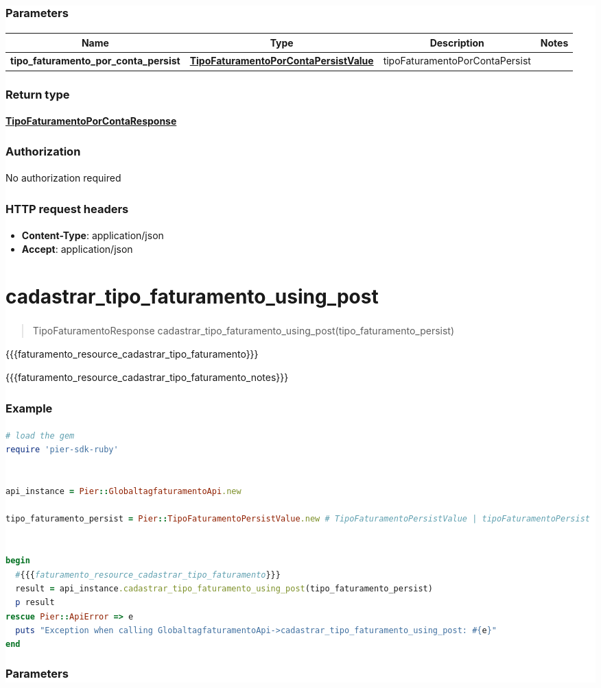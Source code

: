 ### Parameters

Name | Type | Description  | Notes
------------- | ------------- | ------------- | -------------
 **tipo_faturamento_por_conta_persist** | [**TipoFaturamentoPorContaPersistValue**](TipoFaturamentoPorContaPersistValue.md)| tipoFaturamentoPorContaPersist | 


### Return type

[**TipoFaturamentoPorContaResponse**](TipoFaturamentoPorContaResponse.md)

### Authorization

No authorization required

### HTTP request headers

 - **Content-Type**: application/json
 - **Accept**: application/json




# **cadastrar_tipo_faturamento_using_post**
> TipoFaturamentoResponse cadastrar_tipo_faturamento_using_post(tipo_faturamento_persist)

{{{faturamento_resource_cadastrar_tipo_faturamento}}}

{{{faturamento_resource_cadastrar_tipo_faturamento_notes}}}

### Example
```ruby
# load the gem
require 'pier-sdk-ruby'


api_instance = Pier::GlobaltagfaturamentoApi.new

tipo_faturamento_persist = Pier::TipoFaturamentoPersistValue.new # TipoFaturamentoPersistValue | tipoFaturamentoPersist


begin
  #{{{faturamento_resource_cadastrar_tipo_faturamento}}}
  result = api_instance.cadastrar_tipo_faturamento_using_post(tipo_faturamento_persist)
  p result
rescue Pier::ApiError => e
  puts "Exception when calling GlobaltagfaturamentoApi->cadastrar_tipo_faturamento_using_post: #{e}"
end
```

### Parameters
